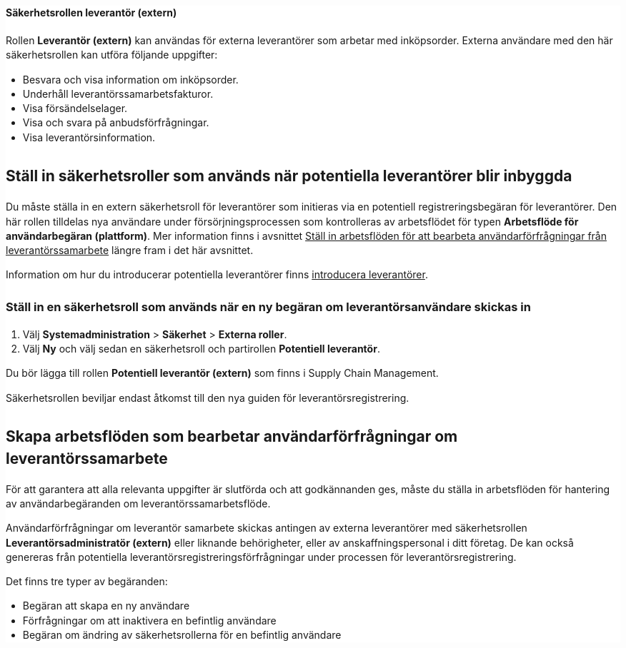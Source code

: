#### <a name="vendor-external-security-role"></a>Säkerhetsrollen leverantör (extern)

Rollen **Leverantör (extern)** kan användas för externa leverantörer som arbetar med inköpsorder. Externa användare med den här säkerhetsrollen kan utföra följande uppgifter:

- Besvara och visa information om inköpsorder.
- Underhåll leverantörssamarbetsfakturor.
- Visa försändelselager.
- Visa och svara på anbudsförfrågningar.
- Visa leverantörsinformation.

## <a name="set-up-security-roles-that-are-used-when-prospective-vendors-are-onboarded"></a>Ställ in säkerhetsroller som används när potentiella leverantörer blir inbyggda

Du måste ställa in en extern säkerhetsroll för leverantörer som initieras via en potentiell registreringsbegäran för leverantörer. Den här rollen tilldelas nya användare under försörjningsprocessen som kontrolleras av arbetsflödet för typen **Arbetsflöde för användarbegäran (plattform)**. Mer information finns i avsnittet [Ställ in arbetsflöden för att bearbeta användarförfrågningar från leverantörssamarbete](#set-up-workflows-to-process-vendor-collaboration-user-requests) längre fram i det här avsnittet.

Information om hur du introducerar potentiella leverantörer finns [introducera leverantörer](vendor-onboarding.md).

### <a name="set-up-a-security-role-that-is-used-when-a-new-prospective-vendor-user-request-is-submitted"></a>Ställ in en säkerhetsroll som används när en ny begäran om leverantörsanvändare skickas in

1. Välj **Systemadministration** > **Säkerhet** > **Externa roller**.
2. Välj **Ny** och välj sedan en säkerhetsroll och partirollen **Potentiell leverantör**.

Du bör lägga till rollen **Potentiell leverantör (extern)** som finns i Supply Chain Management.

Säkerhetsrollen beviljar endast åtkomst till den nya guiden för leverantörsregistrering.

## <a name="set-up-workflows-to-process-vendor-collaboration-user-requests"></a>Skapa arbetsflöden som bearbetar användarförfrågningar om leverantörssamarbete

För att garantera att alla relevanta uppgifter är slutförda och att godkännanden ges, måste du ställa in arbetsflöden för hantering av användarbegäranden om leverantörssamarbetsflöde.

Användarförfrågningar om leverantör samarbete skickas antingen av externa leverantörer med säkerhetsrollen **Leverantörsadministratör (extern)** eller liknande behörigheter, eller av anskaffningspersonal i ditt företag. De kan också genereras från potentiella leverantörsregistreringsförfrågningar under processen för leverantörsregistrering.

Det finns tre typer av begäranden:

- Begäran att skapa en ny användare
- Förfrågningar om att inaktivera en befintlig användare
- Begäran om ändring av säkerhetsrollerna för en befintlig användare
